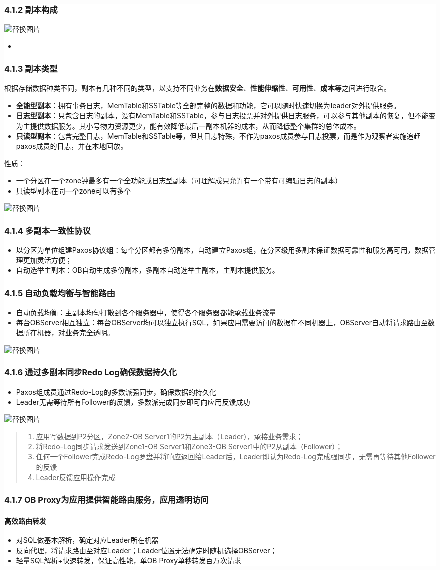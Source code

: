 ### 4.1.2 副本构成

![替换图片](https://raw.githubusercontent.com/ZhengqiaoWang/blog_resources_1/main/202209121537414.png)

-

### 4.1.3 副本类型

根据存储数据种类不同，副本有几种不同的类型，以支持不同业务在**数据安全**、**性能伸缩性**、**可用性**、**成本**等之间进行取舍。

- **全能型副本**：拥有事务日志，MemTable和SSTable等全部完整的数据和功能，它可以随时快速切换为leader对外提供服务。
- **日志型副本**：只包含日志的副本，没有MemTable和SSTable，参与日志投票并对外提供日志服务，可以参与其他副本的恢复，但不能变为主提供数据服务。其小号物力资源更少，能有效降低最后一副本机器的成本，从而降低整个集群的总体成本。
- **只读型副本**：包含完整日志，MemTable和SSTable等，但其日志特殊，不作为paxos成员参与日志投票，而是作为观察者实施追赶paxos成员的日志，并在本地回放。

性质：

- 一个分区在一个zone钟最多有一个全功能或日志型副本（可理解成只允许有一个带有可编辑日志的副本）
- 只读型副本在同一个zone可以有多个

![替换图片](https://raw.githubusercontent.com/ZhengqiaoWang/blog_resources_1/main/202209121537018.png)

### 4.1.4 多副本一致性协议

- 以分区为单位组建Paxos协议组：每个分区都有多份副本，自动建立Paxos组，在分区级用多副本保证数据可靠性和服务高可用，数据管理更加灵活方便；
- 自动选举主副本：OB自动生成多份副本，多副本自动选举主副本，主副本提供服务。

### 4.1.5 自动负载均衡与智能路由

- 自动负载均衡：主副本均匀打散到各个服务器中，使得各个服务器都能承载业务流量
- 每台OBServer相互独立：每台OBServer均可以独立执行SQL，如果应用需要访问的数据在不同机器上，OBServer自动将请求路由至数据所在机器，对业务完全透明。

![替换图片](https://raw.githubusercontent.com/ZhengqiaoWang/blog_resources_1/main/202209121538677.png)

### 4.1.6 通过多副本同步Redo Log确保数据持久化

- Paxos组成员通过Redo-Log的多数派强同步，确保数据的持久化
- Leader无需等待所有Follower的反馈，多数派完成同步即可向应用反馈成功

![替换图片](https://raw.githubusercontent.com/ZhengqiaoWang/blog_resources_1/main/202209121538364.png)

> 1. 应用写数据到P2分区，Zone2-OB Server1的P2为主副本（Leader），承接业务需求；
> 1. 将Redo-Log同步请求发送到Zone1-OB Server1和Zone3-OB Server1中的P2从副本（Follower）；
> 1. 任何一个Follower完成Redo-Log罗盘并将响应返回给Leader后，Leader即认为Redo-Log完成强同步，无需再等待其他Follower的反馈
> 1. Leader反馈应用操作完成

### 4.1.7 OB Proxy为应用提供智能路由服务，应用透明访问

#### 高效路由转发

- 对SQL做基本解析，确定对应Leader所在机器
- 反向代理，将请求路由至对应Leader；Leader位置无法确定时随机选择OBServer；
- 轻量SQL解析+快速转发，保证高性能，单OB Proxy单秒转发百万次请求
